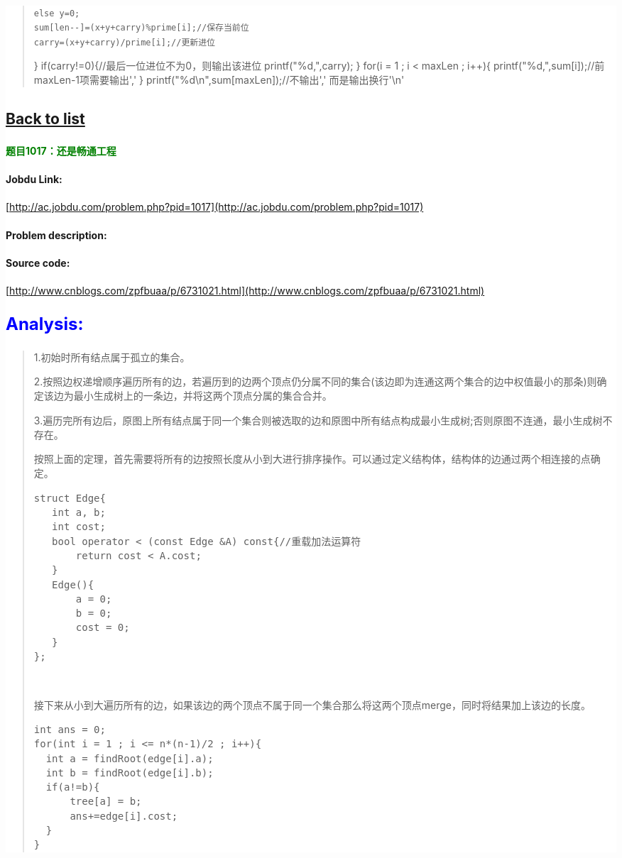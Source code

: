 >     else y=0;
>     sum[len--]=(x+y+carry)%prime[i];//保存当前位
>     carry=(x+y+carry)/prime[i];//更新进位
> }
> if(carry!=0){//最后一位进位不为0，则输出该进位
>     printf("%d,",carry);
> }
> for(i = 1 ; i < maxLen ; i++){
>     printf("%d,",sum[i]);//前maxLen-1项需要输出','
> }
> printf("%d\n",sum[maxLen]);//不输出',' 而是输出换行'\n'
> </pre>
## [Back to list](#list)

#### <font color = Green> <span id="1017">题目1017：还是畅通工程</span></font>


#### Jobdu Link:<br>
[http://ac.jobdu.com/problem.php?pid=1017](http://ac.jobdu.com/problem.php?pid=1017)
#### Problem description:<br>
>

#### Source code:<br>
[http://www.cnblogs.com/zpfbuaa/p/6731021.html](http://www.cnblogs.com/zpfbuaa/p/6731021.html)
#### <font color = Blue size = 5> Analysis:</font>
>1.初始时所有结点属于孤立的集合。<br>
>
>2.按照边权递增顺序遍历所有的边，若遍历到的边两个顶点仍分属不同的集合(该边即为连通这两个集合的边中权值最小的那条)则确定该边为最小生成树上的一条边，并将这两个顶点分属的集合合并。<br>
>
>3.遍历完所有边后，原图上所有结点属于同一个集合则被选取的边和原图中所有结点构成最小生成树;否则原图不连通，最小生成树不存在。<br>
>
>按照上面的定理，首先需要将所有的边按照长度从小到大进行排序操作。可以通过定义结构体，结构体的边通过两个相连接的点确定。<br>
>
><pre>
>struct Edge{
>    int a, b;
>    int cost;
>    bool operator < (const Edge &A) const{//重载加法运算符
>        return cost < A.cost;
>    }
>    Edge(){
>        a = 0;
>        b = 0;
>        cost = 0;
>    }
>};
></pre> <br>
>
>接下来从小到大遍历所有的边，如果该边的两个顶点不属于同一个集合那么将这两个顶点merge，同时将结果加上该边的长度。<br>
>
><pre>
>int ans = 0;
>for(int i = 1 ; i <= n*(n-1)/2 ; i++){
>	int a = findRoot(edge[i].a);
>	int b = findRoot(edge[i].b);
>	if(a!=b){
>		tree[a] = b;
>		ans+=edge[i].cost;
>	}
>}
></pre>
